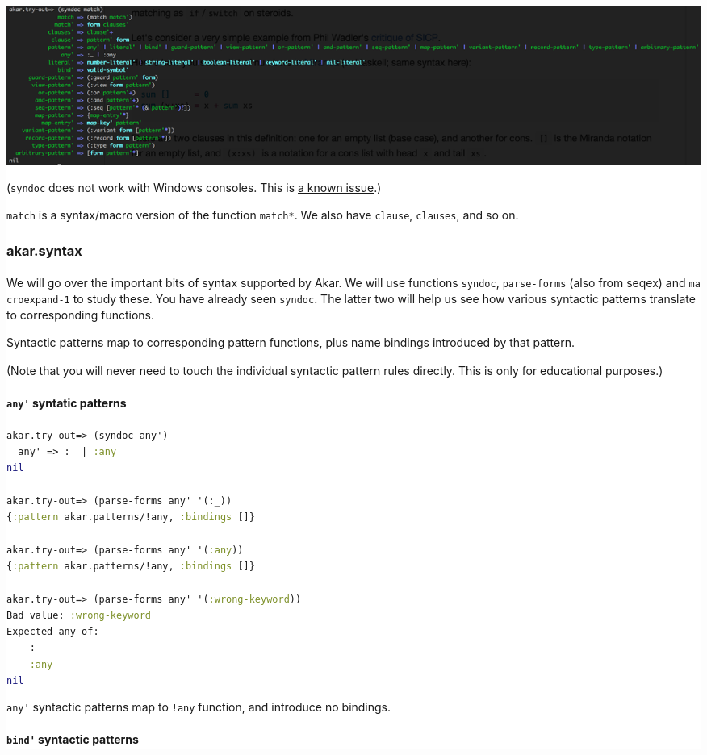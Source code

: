 ![syndoc](graphics/syndoc.png)

(`syndoc` does not work with Windows consoles. This is [a known issue](https://github.com/jclaggett/seqex/issues/8).)

`match` is a syntax/macro version of the function `match*`. We also have `clause`, `clauses`, and so on.

### akar.syntax

We will go over the important bits of syntax supported by Akar. We will use functions `syndoc`, `parse-forms` (also from seqex) and `macroexpand-1` to study these. You have already seen `syndoc`. The latter two will help us see how various syntactic patterns translate to corresponding functions. 

Syntactic patterns map to corresponding pattern functions, plus name bindings introduced by that pattern. 

(Note that you will never need to touch the individual syntactic pattern rules directly. This is only for educational purposes.)

#### `any'` syntatic patterns
  
```clojure
akar.try-out=> (syndoc any')
  any' => :_ | :any
nil

akar.try-out=> (parse-forms any' '(:_))
{:pattern akar.patterns/!any, :bindings []}

akar.try-out=> (parse-forms any' '(:any))
{:pattern akar.patterns/!any, :bindings []}

akar.try-out=> (parse-forms any' '(:wrong-keyword))
Bad value: :wrong-keyword
Expected any of:
    :_
    :any
nil
```

`any'` syntactic patterns map to `!any` function, and introduce no bindings.

#### `bind'` syntactic patterns
